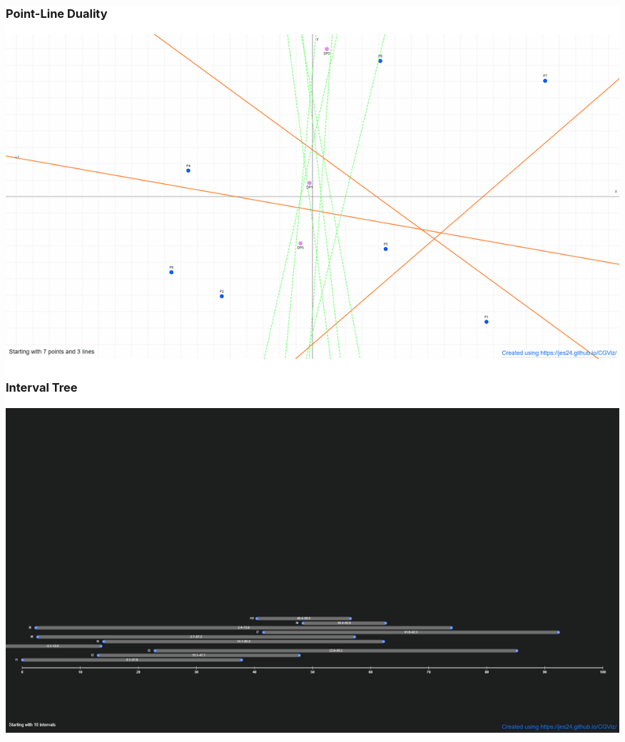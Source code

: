 ### Point-Line Duality

![Point-Line Duality](./assets/algo-gifs/CGViz-duality.gif)

### Interval Tree

![Interval Tree](./assets/algo-gifs/CGViz-intervalTree.gif)
